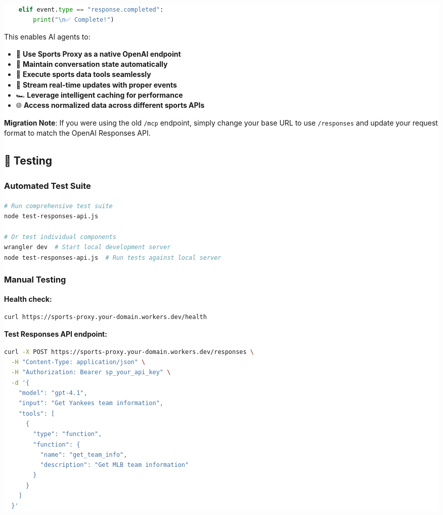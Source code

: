 ```python
    elif event.type == "response.completed":
        print("\n✅ Complete!")
```

This enables AI agents to:
- 🚀 **Use Sports Proxy as a native OpenAI endpoint**
- 💬 **Maintain conversation state automatically**
- 🔧 **Execute sports data tools seamlessly**
- 📡 **Stream real-time updates with proper events**
- 🏎️ **Leverage intelligent caching for performance**
- 🌐 **Access normalized data across different sports APIs**

**Migration Note**: If you were using the old `/mcp` endpoint, simply change your base URL to use `/responses` and update your request format to match the OpenAI Responses API.

## 🧪 Testing

### Automated Test Suite
```bash
# Run comprehensive test suite
node test-responses-api.js

# Or test individual components
wrangler dev  # Start local development server
node test-responses-api.js  # Run tests against local server
```

### Manual Testing

**Health check:**
```bash
curl https://sports-proxy.your-domain.workers.dev/health
```

**Test Responses API endpoint:**
```bash
curl -X POST https://sports-proxy.your-domain.workers.dev/responses \
  -H "Content-Type: application/json" \
  -H "Authorization: Bearer sp_your_api_key" \
  -d '{
    "model": "gpt-4.1",
    "input": "Get Yankees team information",
    "tools": [
      {
        "type": "function",
        "function": {
          "name": "get_team_info",
          "description": "Get MLB team information"
        }
      }
    ]
  }'
```
